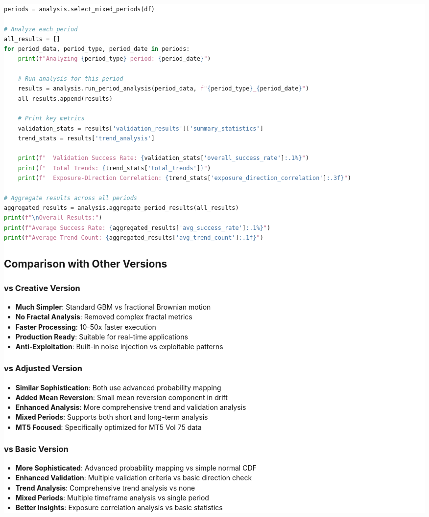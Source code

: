 ```python
periods = analysis.select_mixed_periods(df)

# Analyze each period
all_results = []
for period_data, period_type, period_date in periods:
    print(f"Analyzing {period_type} period: {period_date}")
    
    # Run analysis for this period
    results = analysis.run_period_analysis(period_data, f"{period_type}_{period_date}")
    all_results.append(results)
    
    # Print key metrics
    validation_stats = results['validation_results']['summary_statistics']
    trend_stats = results['trend_analysis']
    
    print(f"  Validation Success Rate: {validation_stats['overall_success_rate']:.1%}")
    print(f"  Total Trends: {trend_stats['total_trends']}")
    print(f"  Exposure-Direction Correlation: {trend_stats['exposure_direction_correlation']:.3f}")

# Aggregate results across all periods
aggregated_results = analysis.aggregate_period_results(all_results)
print(f"\nOverall Results:")
print(f"Average Success Rate: {aggregated_results['avg_success_rate']:.1%}")
print(f"Average Trend Count: {aggregated_results['avg_trend_count']:.1f}")
```

## Comparison with Other Versions

### vs Creative Version
- **Much Simpler**: Standard GBM vs fractional Brownian motion
- **No Fractal Analysis**: Removed complex fractal metrics
- **Faster Processing**: 10-50x faster execution
- **Production Ready**: Suitable for real-time applications
- **Anti-Exploitation**: Built-in noise injection vs exploitable patterns

### vs Adjusted Version
- **Similar Sophistication**: Both use advanced probability mapping
- **Added Mean Reversion**: Small mean reversion component in drift
- **Enhanced Analysis**: More comprehensive trend and validation analysis
- **Mixed Periods**: Supports both short and long-term analysis
- **MT5 Focused**: Specifically optimized for MT5 Vol 75 data

### vs Basic Version
- **More Sophisticated**: Advanced probability mapping vs simple normal CDF
- **Enhanced Validation**: Multiple validation criteria vs basic direction check
- **Trend Analysis**: Comprehensive trend analysis vs none
- **Mixed Periods**: Multiple timeframe analysis vs single period
- **Better Insights**: Exposure correlation analysis vs basic statistics
